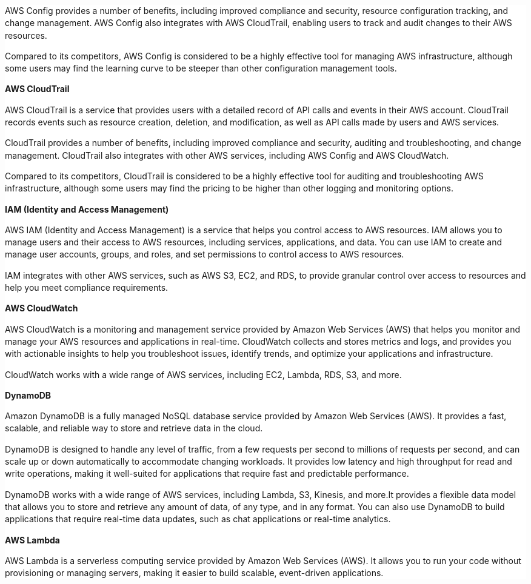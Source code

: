 AWS Config provides a number of benefits, including improved compliance and security, resource configuration tracking, and change management. AWS Config also integrates with AWS CloudTrail, enabling users to track and audit changes to their AWS resources.

Compared to its competitors, AWS Config is considered to be a highly effective tool for managing AWS infrastructure, although some users may find the learning curve to be steeper than other configuration management tools.

**AWS CloudTrail**

AWS CloudTrail is a service that provides users with a detailed record of API calls and events in their AWS account. CloudTrail records events such as resource creation, deletion, and modification, as well as API calls made by users and AWS services.

CloudTrail provides a number of benefits, including improved compliance and security, auditing and troubleshooting, and change management. CloudTrail also integrates with other AWS services, including AWS Config and AWS CloudWatch.

Compared to its competitors, CloudTrail is considered to be a highly effective tool for auditing and troubleshooting AWS infrastructure, although some users may find the pricing to be higher than other logging and monitoring options.

**IAM (Identity and Access Management)**

AWS IAM (Identity and Access Management) is a service that helps you control access to AWS resources. IAM allows you to manage users and their access to AWS resources, including services, applications, and data. You can use IAM to create and manage user accounts, groups, and roles, and set permissions to control access to AWS resources.

IAM integrates with other AWS services, such as AWS S3, EC2, and RDS, to provide granular control over access to resources and help you meet compliance requirements.

**AWS CloudWatch**

AWS CloudWatch is a monitoring and management service provided by Amazon Web Services (AWS) that helps you monitor and manage your AWS resources and applications in real-time. CloudWatch collects and stores metrics and logs, and provides you with actionable insights to help you troubleshoot issues, identify trends, and optimize your applications and infrastructure.

CloudWatch works with a wide range of AWS services, including EC2, Lambda, RDS, S3, and more.

**DynamoDB**

Amazon DynamoDB is a fully managed NoSQL database service provided by Amazon Web Services (AWS). It provides a fast, scalable, and reliable way to store and retrieve data in the cloud.

DynamoDB is designed to handle any level of traffic, from a few requests per second to millions of requests per second, and can scale up or down automatically to accommodate changing workloads. It provides low latency and high throughput for read and write operations, making it well-suited for applications that require fast and predictable performance.

DynamoDB works with a wide range of AWS services, including Lambda, S3, Kinesis, and more.It provides a flexible data model that allows you to store and retrieve any amount of data, of any type, and in any format. You can also use DynamoDB to build applications that require real-time data updates, such as chat applications or real-time analytics.

**AWS Lambda**

AWS Lambda is a serverless computing service provided by Amazon Web Services (AWS). It allows you to run your code without provisioning or managing servers, making it easier to build scalable, event-driven applications.
